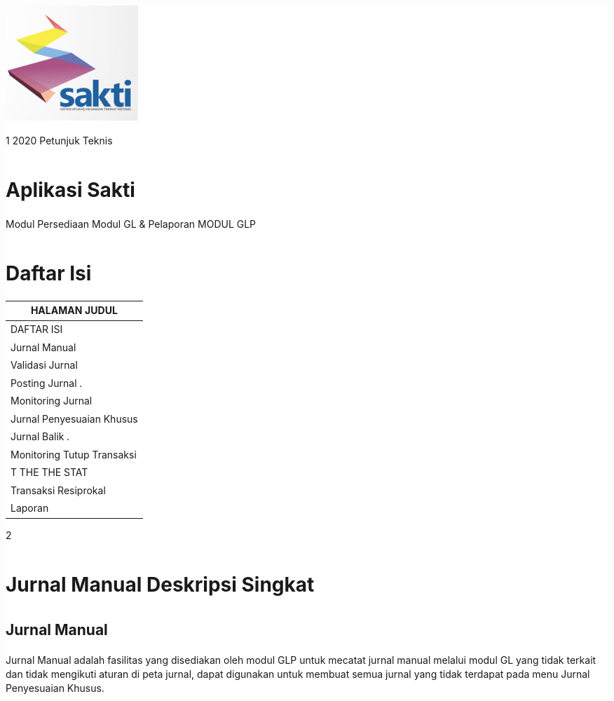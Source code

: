 

![0_image_0.png](0_image_0.png)

1
2020 Petunjuk Teknis

# Aplikasi Sakti

Modul Persediaan Modul GL & Pelaporan MODUL GLP

# Daftar Isi

| HALAMAN JUDUL              |
|----------------------------|
| DAFTAR ISI                 |
| Jurnal Manual              |
| Validasi Jurnal            |
| Posting Jurnal .           |
| Monitoring Jurnal          |
| Jurnal Penyesuaian Khusus  |
| Jurnal Balik .             |
| Monitoring Tutup Transaksi |
| T THE THE STAT             |
| Transaksi Resiprokal       |
| Laporan                    |

2

# Jurnal Manual Deskripsi Singkat

## Jurnal Manual

Jurnal Manual adalah fasilitas yang disediakan oleh modul GLP untuk mecatat jurnal manual melalui modul GL yang tidak terkait dan tidak mengikuti aturan di peta jurnal, dapat digunakan untuk membuat semua jurnal yang tidak terdapat pada menu Jurnal Penyesuaian Khusus.
